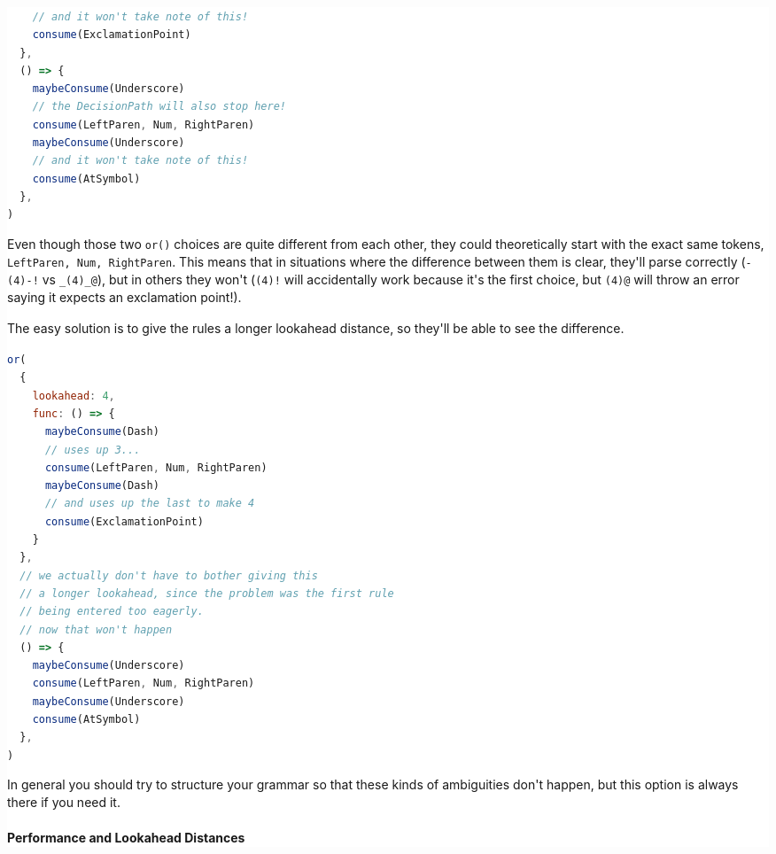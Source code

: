 ```js
    // and it won't take note of this!
    consume(ExclamationPoint)
  },
  () => {
    maybeConsume(Underscore)
    // the DecisionPath will also stop here!
    consume(LeftParen, Num, RightParen)
    maybeConsume(Underscore)
    // and it won't take note of this!
    consume(AtSymbol)
  },
)
```

Even though those two `or()` choices are quite different from each other, they could theoretically start with the exact same tokens, `LeftParen, Num, RightParen`. This means that in situations where the difference between them is clear, they'll parse correctly (`-(4)-!` vs `_(4)_@`), but in others they won't (`(4)!` will accidentally work because it's the first choice, but `(4)@` will throw an error saying it expects an exclamation point!).

The easy solution is to give the rules a longer lookahead distance, so they'll be able to see the difference.

```js
or(
  {
    lookahead: 4,
    func: () => {
      maybeConsume(Dash)
      // uses up 3...
      consume(LeftParen, Num, RightParen)
      maybeConsume(Dash)
      // and uses up the last to make 4
      consume(ExclamationPoint)
    }
  },
  // we actually don't have to bother giving this
  // a longer lookahead, since the problem was the first rule
  // being entered too eagerly.
  // now that won't happen
  () => {
    maybeConsume(Underscore)
    consume(LeftParen, Num, RightParen)
    maybeConsume(Underscore)
    consume(AtSymbol)
  },
)
```

In general you should try to structure your grammar so that these kinds of ambiguities don't happen, but this option is always there if you need it.

#### Performance and Lookahead Distances
